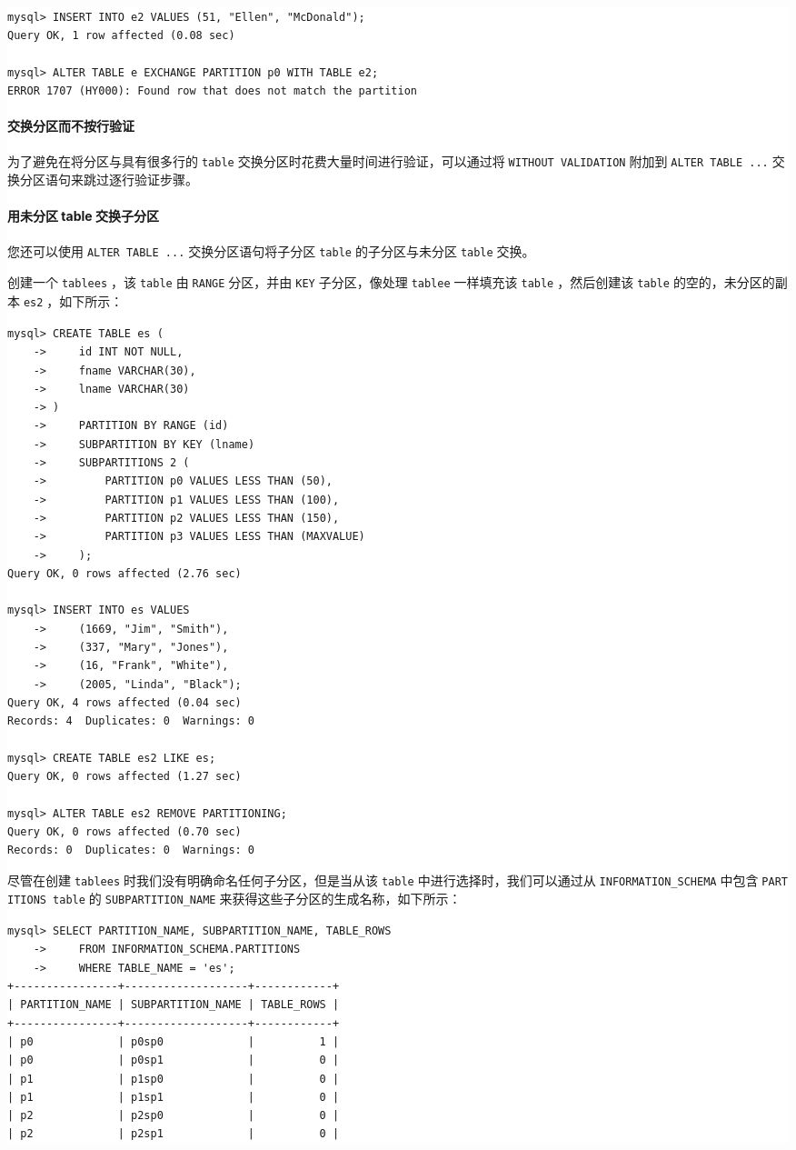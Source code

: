 ```
mysql> INSERT INTO e2 VALUES (51, "Ellen", "McDonald");
Query OK, 1 row affected (0.08 sec)

mysql> ALTER TABLE e EXCHANGE PARTITION p0 WITH TABLE e2;
ERROR 1707 (HY000): Found row that does not match the partition
```

#### 交换分区而不按行验证

为了避免在将分区与具有很多行的 `table` 交换分区时花费大量时间进行验证，可以通过将 `WITHOUT VALIDATION` 附加到 `ALTER TABLE ...` 交换分区语句来跳过逐行验证步骤。

#### 用未分区 table 交换子分区

您还可以使用 `ALTER TABLE ...` 交换分区语句将子分区 `table` 的子分区与未分区 `table` 交换。

创建一个 `tablees` ，该 `table` 由 `RANGE` 分区，并由 `KEY` 子分区，像处理 `tablee` 一样填充该 `table` ，然后创建该 `table` 的空的，未分区的副本 `es2` ，如下所示：
```
mysql> CREATE TABLE es (
    ->     id INT NOT NULL,
    ->     fname VARCHAR(30),
    ->     lname VARCHAR(30)
    -> )
    ->     PARTITION BY RANGE (id)
    ->     SUBPARTITION BY KEY (lname)
    ->     SUBPARTITIONS 2 (
    ->         PARTITION p0 VALUES LESS THAN (50),
    ->         PARTITION p1 VALUES LESS THAN (100),
    ->         PARTITION p2 VALUES LESS THAN (150),
    ->         PARTITION p3 VALUES LESS THAN (MAXVALUE)
    ->     );
Query OK, 0 rows affected (2.76 sec)

mysql> INSERT INTO es VALUES
    ->     (1669, "Jim", "Smith"),
    ->     (337, "Mary", "Jones"),
    ->     (16, "Frank", "White"),
    ->     (2005, "Linda", "Black");
Query OK, 4 rows affected (0.04 sec)
Records: 4  Duplicates: 0  Warnings: 0

mysql> CREATE TABLE es2 LIKE es;
Query OK, 0 rows affected (1.27 sec)

mysql> ALTER TABLE es2 REMOVE PARTITIONING;
Query OK, 0 rows affected (0.70 sec)
Records: 0  Duplicates: 0  Warnings: 0
```

尽管在创建 `tablees` 时我们没有明确命名任何子分区，但是当从该 `table` 中进行选择时，我们可以通过从 `INFORMATION_SCHEMA` 中包含 `PARTITIONS table` 的 `SUBPARTITION_NAME` 来获得这些子分区的生成名称，如下所示：
```
mysql> SELECT PARTITION_NAME, SUBPARTITION_NAME, TABLE_ROWS
    ->     FROM INFORMATION_SCHEMA.PARTITIONS
    ->     WHERE TABLE_NAME = 'es';
+----------------+-------------------+------------+
| PARTITION_NAME | SUBPARTITION_NAME | TABLE_ROWS |
+----------------+-------------------+------------+
| p0             | p0sp0             |          1 |
| p0             | p0sp1             |          0 |
| p1             | p1sp0             |          0 |
| p1             | p1sp1             |          0 |
| p2             | p2sp0             |          0 |
| p2             | p2sp1             |          0 |
```